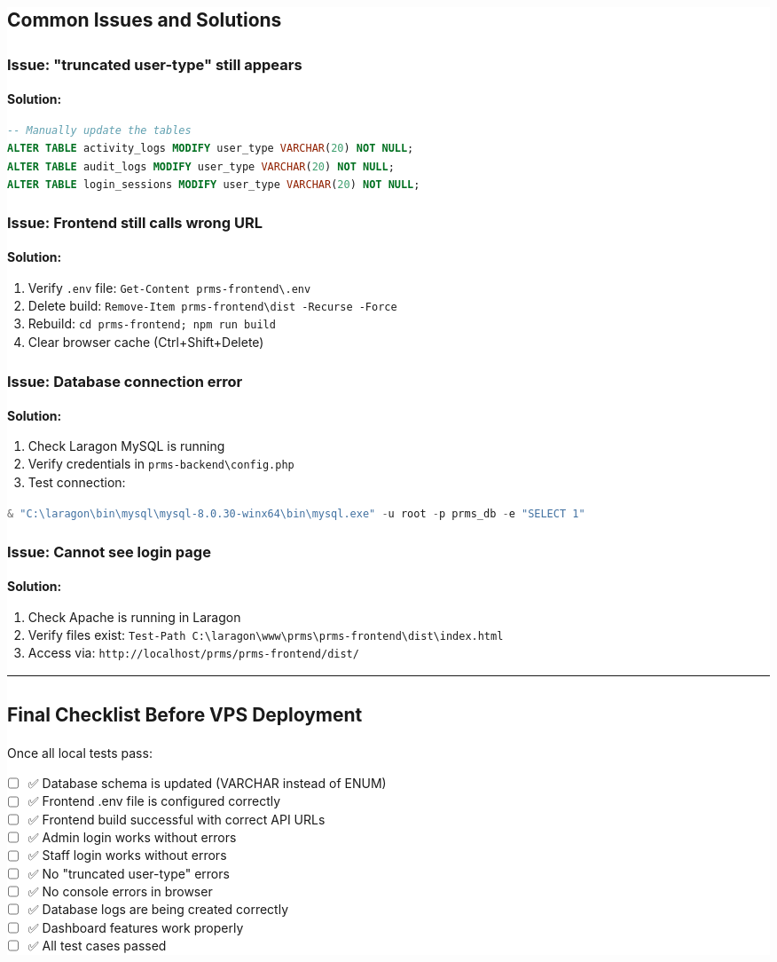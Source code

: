 
## Common Issues and Solutions

### Issue: "truncated user-type" still appears

**Solution:**
```sql
-- Manually update the tables
ALTER TABLE activity_logs MODIFY user_type VARCHAR(20) NOT NULL;
ALTER TABLE audit_logs MODIFY user_type VARCHAR(20) NOT NULL;
ALTER TABLE login_sessions MODIFY user_type VARCHAR(20) NOT NULL;
```

### Issue: Frontend still calls wrong URL

**Solution:**
1. Verify `.env` file: `Get-Content prms-frontend\.env`
2. Delete build: `Remove-Item prms-frontend\dist -Recurse -Force`
3. Rebuild: `cd prms-frontend; npm run build`
4. Clear browser cache (Ctrl+Shift+Delete)

### Issue: Database connection error

**Solution:**
1. Check Laragon MySQL is running
2. Verify credentials in `prms-backend\config.php`
3. Test connection:
```powershell
& "C:\laragon\bin\mysql\mysql-8.0.30-winx64\bin\mysql.exe" -u root -p prms_db -e "SELECT 1"
```

### Issue: Cannot see login page

**Solution:**
1. Check Apache is running in Laragon
2. Verify files exist: `Test-Path C:\laragon\www\prms\prms-frontend\dist\index.html`
3. Access via: `http://localhost/prms/prms-frontend/dist/`

---

## Final Checklist Before VPS Deployment

Once all local tests pass:

- [ ] ✅ Database schema is updated (VARCHAR instead of ENUM)
- [ ] ✅ Frontend .env file is configured correctly
- [ ] ✅ Frontend build successful with correct API URLs
- [ ] ✅ Admin login works without errors
- [ ] ✅ Staff login works without errors
- [ ] ✅ No "truncated user-type" errors
- [ ] ✅ No console errors in browser
- [ ] ✅ Database logs are being created correctly
- [ ] ✅ Dashboard features work properly
- [ ] ✅ All test cases passed
